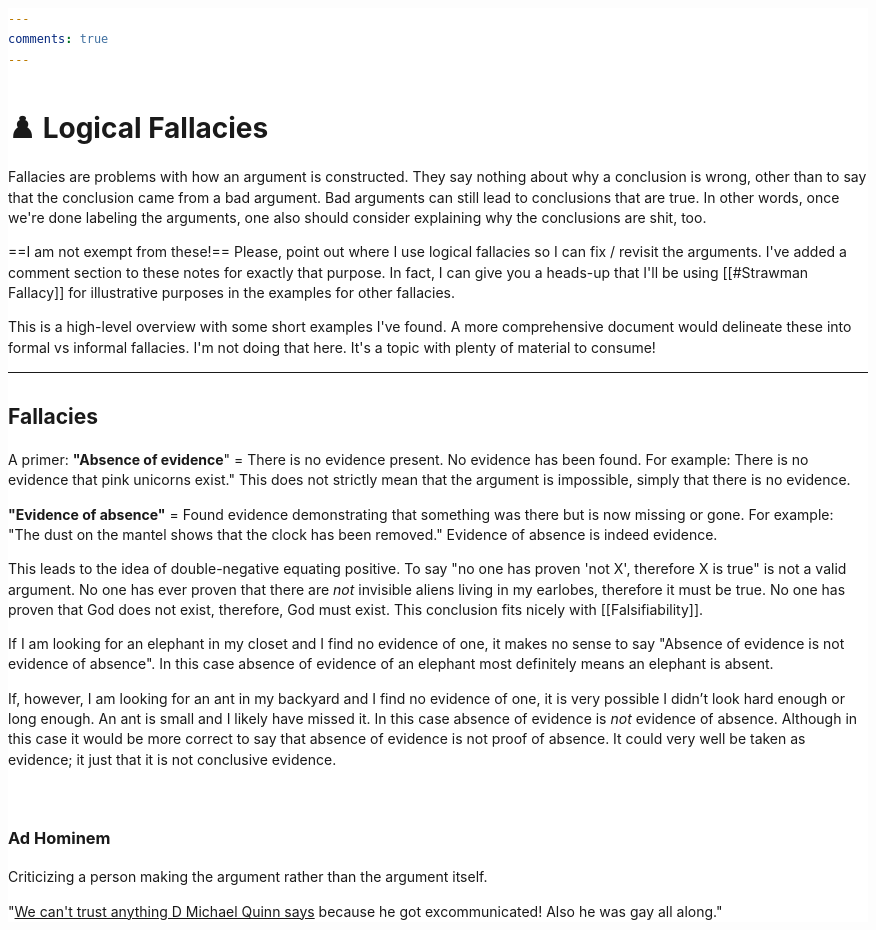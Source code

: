 ```yaml
---
comments: true
---
```

# ♟️ Logical Fallacies
Fallacies are problems with how an argument is constructed. They say nothing about why a conclusion is wrong, other than to say that the conclusion came from a bad argument. Bad arguments can still lead to conclusions that are true. In other words, once we're done labeling the arguments, one also should consider explaining why the conclusions are shit, too.

==I am not exempt from these!== Please, point out where I use logical fallacies so I can fix / revisit the arguments. I've added a comment section to these notes for exactly that purpose. In fact, I can give you a heads-up that I'll be using [[#Strawman Fallacy]] for illustrative purposes in the examples for other fallacies.

This is a high-level overview with some short examples I've found. A more comprehensive document would delineate these into formal vs informal fallacies. I'm not doing that here. It's a topic with plenty of material to consume!

---
## Fallacies
A primer:
**"Absence of evidence**" = There is no evidence present. No evidence has been found. For example: There is no evidence that pink unicorns exist." This does not strictly mean that the argument is impossible, simply that there is no evidence.

**"Evidence of absence"** = Found evidence demonstrating that something was there but is now missing or gone. For example: "The dust on the mantel shows that the clock has been removed." Evidence of absence is indeed evidence.

This leads to the idea of double-negative equating positive. To say "no one has proven 'not X', therefore X is true" is not a valid argument. No one has ever proven that there are *not* invisible aliens living in my earlobes, therefore it must be true. No one has proven that God does not exist, therefore, God must exist. This conclusion fits nicely with [[Falsifiability]].

If I am looking for an elephant in my closet and I find no evidence of one, it makes no sense to say "Absence of evidence is not evidence of absence". In this case absence of evidence of an elephant most definitely means an elephant is absent.

If, however, I am looking for an ant in my backyard and I find no evidence of one, it is very possible I didn’t look hard enough or long enough. An ant is small and I likely have missed it. In this case absence of evidence is *not* evidence of absence. Although in this case it would be more correct to say that absence of evidence is not proof of absence. It could very well be taken as evidence; it just that it is not conclusive evidence.

&nbsp;

### Ad Hominem
Criticizing a person making the argument rather than the argument itself. 

"[We can't trust anything D Michael Quinn says](https://www.fairlatterdaysaints.org/answers/Criticism_of_Mormonism/Books/One_Nation_Under_Gods/Use_of_sources/Boyd_K._Packer_on_the_truth#cite_ref-2) because he got excommunicated! Also he was gay all along."
